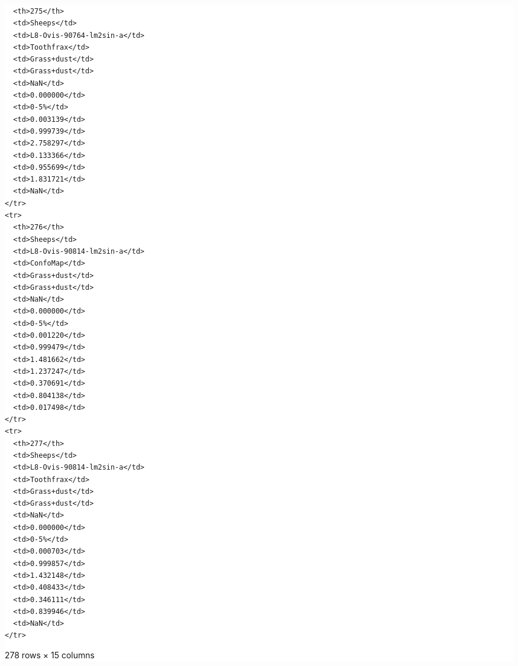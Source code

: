       <th>275</th>
      <td>Sheeps</td>
      <td>L8-Ovis-90764-lm2sin-a</td>
      <td>Toothfrax</td>
      <td>Grass+dust</td>
      <td>Grass+dust</td>
      <td>NaN</td>
      <td>0.000000</td>
      <td>0-5%</td>
      <td>0.003139</td>
      <td>0.999739</td>
      <td>2.758297</td>
      <td>0.133366</td>
      <td>0.955699</td>
      <td>1.831721</td>
      <td>NaN</td>
    </tr>
    <tr>
      <th>276</th>
      <td>Sheeps</td>
      <td>L8-Ovis-90814-lm2sin-a</td>
      <td>ConfoMap</td>
      <td>Grass+dust</td>
      <td>Grass+dust</td>
      <td>NaN</td>
      <td>0.000000</td>
      <td>0-5%</td>
      <td>0.001220</td>
      <td>0.999479</td>
      <td>1.481662</td>
      <td>1.237247</td>
      <td>0.370691</td>
      <td>0.804138</td>
      <td>0.017498</td>
    </tr>
    <tr>
      <th>277</th>
      <td>Sheeps</td>
      <td>L8-Ovis-90814-lm2sin-a</td>
      <td>Toothfrax</td>
      <td>Grass+dust</td>
      <td>Grass+dust</td>
      <td>NaN</td>
      <td>0.000000</td>
      <td>0-5%</td>
      <td>0.000703</td>
      <td>0.999857</td>
      <td>1.432148</td>
      <td>0.408433</td>
      <td>0.346111</td>
      <td>0.839946</td>
      <td>NaN</td>
    </tr>
  </tbody>
</table>
<p>278 rows × 15 columns</p>
</div>
